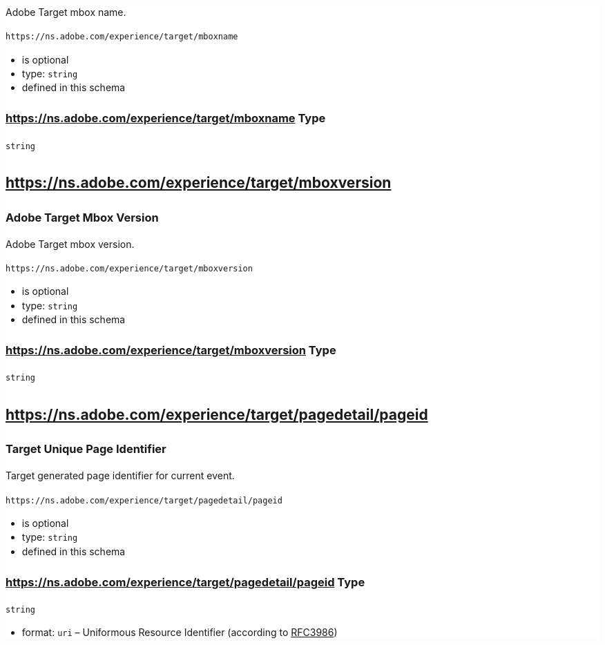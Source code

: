 Adobe Target mbox name.

`https://ns.adobe.com/experience/target/mboxname`
* is optional
* type: `string`
* defined in this schema

### https://ns.adobe.com/experience/target/mboxname Type


`string`






## https://ns.adobe.com/experience/target/mboxversion
### Adobe Target Mbox Version

Adobe Target mbox version.

`https://ns.adobe.com/experience/target/mboxversion`
* is optional
* type: `string`
* defined in this schema

### https://ns.adobe.com/experience/target/mboxversion Type


`string`






## https://ns.adobe.com/experience/target/pagedetail/pageid
### Target Unique Page Identifier

Target generated page identifier for current event.

`https://ns.adobe.com/experience/target/pagedetail/pageid`
* is optional
* type: `string`
* defined in this schema

### https://ns.adobe.com/experience/target/pagedetail/pageid Type


`string`
* format: `uri` – Uniformous Resource Identifier (according to [RFC3986](http://tools.ietf.org/html/rfc3986))




